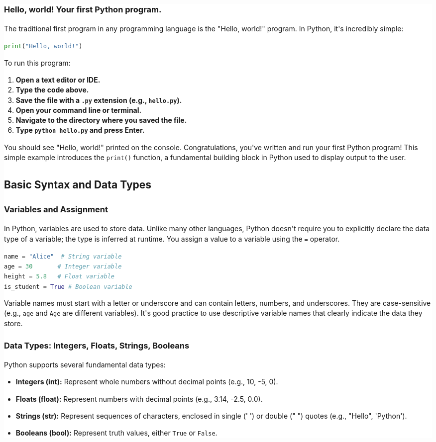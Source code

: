 
### Hello, world! Your first Python program.

The traditional first program in any programming language is the "Hello, world!" program.  In Python, it's incredibly simple:

```python
print("Hello, world!")
```

To run this program:

1. **Open a text editor or IDE.**
2. **Type the code above.**
3. **Save the file with a `.py` extension (e.g., `hello.py`).**
4. **Open your command line or terminal.**
5. **Navigate to the directory where you saved the file.**
6. **Type `python hello.py` and press Enter.**

You should see "Hello, world!" printed on the console. Congratulations, you've written and run your first Python program!  This simple example introduces the `print()` function, a fundamental building block in Python used to display output to the user.


## Basic Syntax and Data Types

### Variables and Assignment

In Python, variables are used to store data.  Unlike many other languages, Python doesn't require you to explicitly declare the data type of a variable; the type is inferred at runtime.  You assign a value to a variable using the `=` operator.

```python
name = "Alice"  # String variable
age = 30       # Integer variable
height = 5.8   # Float variable
is_student = True # Boolean variable
```

Variable names must start with a letter or underscore and can contain letters, numbers, and underscores.  They are case-sensitive (e.g., `age` and `Age` are different variables).  It's good practice to use descriptive variable names that clearly indicate the data they store.


### Data Types: Integers, Floats, Strings, Booleans

Python supports several fundamental data types:

* **Integers (int):** Represent whole numbers without decimal points (e.g., 10, -5, 0).

* **Floats (float):** Represent numbers with decimal points (e.g., 3.14, -2.5, 0.0).

* **Strings (str):** Represent sequences of characters, enclosed in single (' ') or double (" ") quotes (e.g., "Hello", 'Python').

* **Booleans (bool):** Represent truth values, either `True` or `False`.

